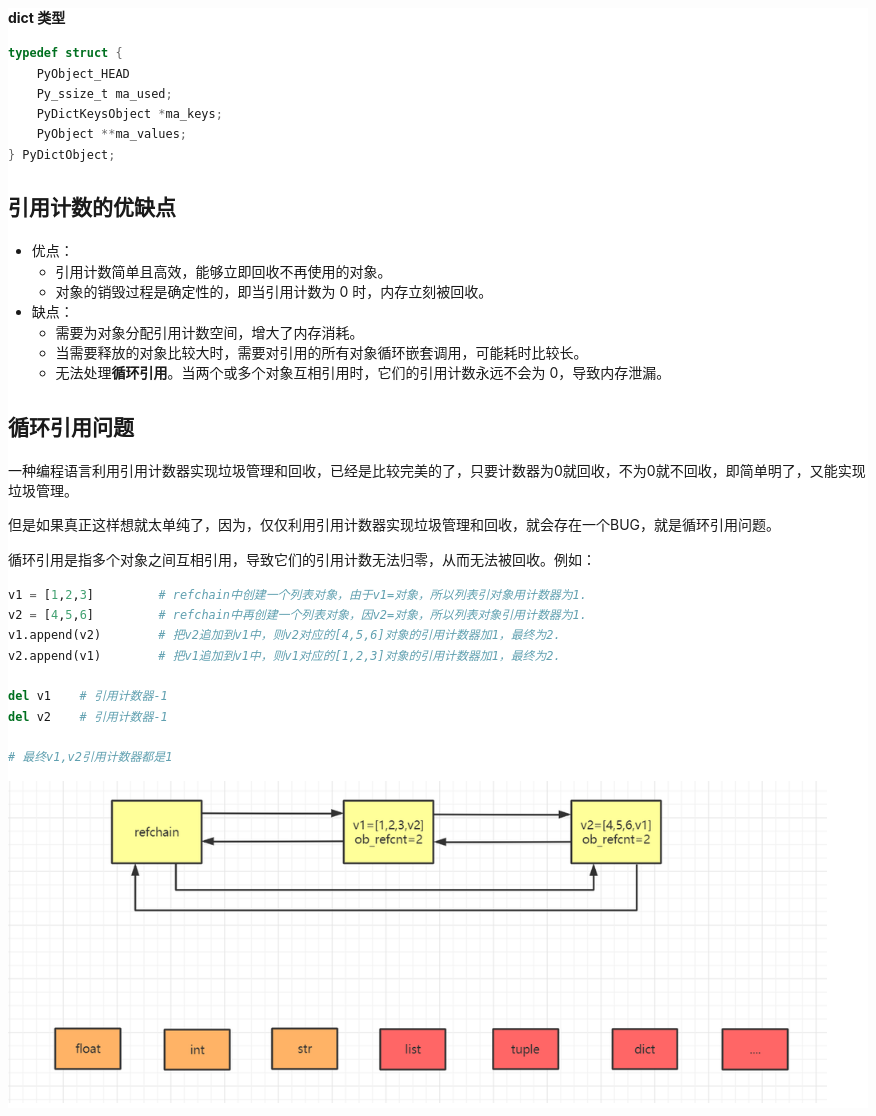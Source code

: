 **dict 类型**

```c
typedef struct {
    PyObject_HEAD
    Py_ssize_t ma_used;
    PyDictKeysObject *ma_keys;
    PyObject **ma_values;
} PyDictObject;
```

## 引用计数的优缺点

- 优点：
  - 引用计数简单且高效，能够立即回收不再使用的对象。
  - 对象的销毁过程是确定性的，即当引用计数为 0 时，内存立刻被回收。
- 缺点：
  - 需要为对象分配引用计数空间，增大了内存消耗。
  - 当需要释放的对象比较大时，需要对引用的所有对象循环嵌套调用，可能耗时比较长。
  - 无法处理**循环引用**。当两个或多个对象互相引用时，它们的引用计数永远不会为 0，导致内存泄漏。

## 循环引用问题

一种编程语言利用引用计数器实现垃圾管理和回收，已经是比较完美的了，只要计数器为0就回收，不为0就不回收，即简单明了，又能实现垃圾管理。

但是如果真正这样想就太单纯了，因为，仅仅利用引用计数器实现垃圾管理和回收，就会存在一个BUG，就是循环引用问题。

循环引用是指多个对象之间互相引用，导致它们的引用计数无法归零，从而无法被回收。例如：

```python
v1 = [1,2,3]         # refchain中创建一个列表对象，由于v1=对象，所以列表引对象用计数器为1.
v2 = [4,5,6]         # refchain中再创建一个列表对象，因v2=对象，所以列表对象引用计数器为1.
v1.append(v2)        # 把v2追加到v1中，则v2对应的[4,5,6]对象的引用计数器加1，最终为2.
v2.append(v1)        # 把v1追加到v1中，则v1对应的[1,2,3]对象的引用计数器加1，最终为2.

del v1    # 引用计数器-1
del v2    # 引用计数器-1

# 最终v1,v2引用计数器都是1
```

<img src="Python垃圾回收机制/循环引用.png" alt="img-循环引用.png" style="zoom:80%;" />

